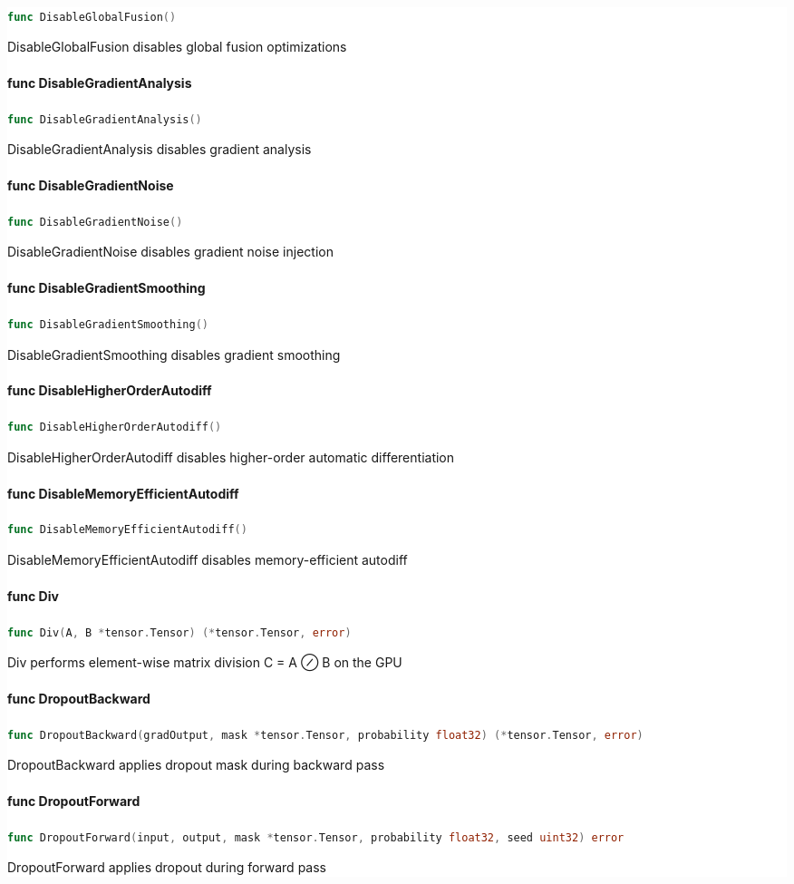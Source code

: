 ```go
func DisableGlobalFusion()
```
DisableGlobalFusion disables global fusion optimizations

#### func  DisableGradientAnalysis

```go
func DisableGradientAnalysis()
```
DisableGradientAnalysis disables gradient analysis

#### func  DisableGradientNoise

```go
func DisableGradientNoise()
```
DisableGradientNoise disables gradient noise injection

#### func  DisableGradientSmoothing

```go
func DisableGradientSmoothing()
```
DisableGradientSmoothing disables gradient smoothing

#### func  DisableHigherOrderAutodiff

```go
func DisableHigherOrderAutodiff()
```
DisableHigherOrderAutodiff disables higher-order automatic differentiation

#### func  DisableMemoryEfficientAutodiff

```go
func DisableMemoryEfficientAutodiff()
```
DisableMemoryEfficientAutodiff disables memory-efficient autodiff

#### func  Div

```go
func Div(A, B *tensor.Tensor) (*tensor.Tensor, error)
```
Div performs element-wise matrix division C = A ⊘ B on the GPU

#### func  DropoutBackward

```go
func DropoutBackward(gradOutput, mask *tensor.Tensor, probability float32) (*tensor.Tensor, error)
```
DropoutBackward applies dropout mask during backward pass

#### func  DropoutForward

```go
func DropoutForward(input, output, mask *tensor.Tensor, probability float32, seed uint32) error
```
DropoutForward applies dropout during forward pass
